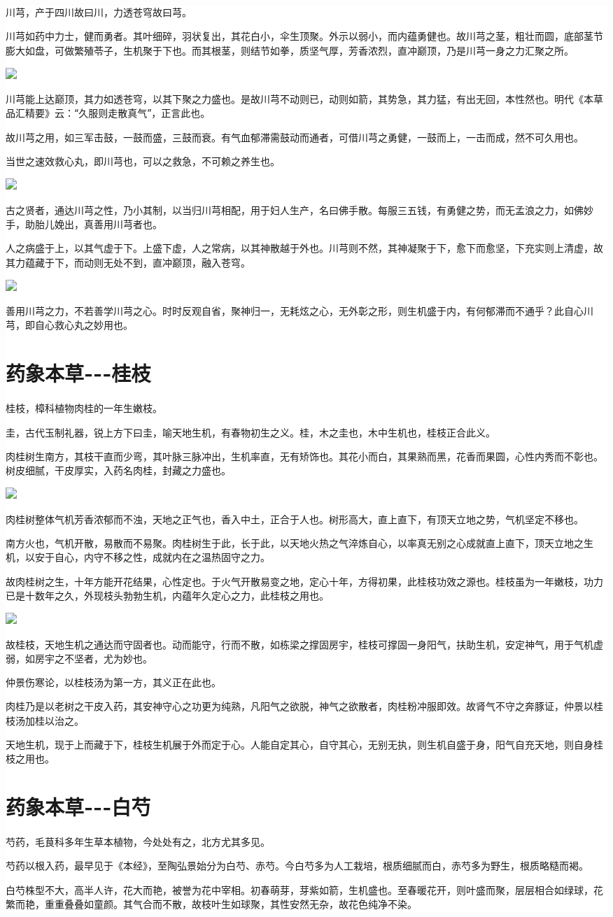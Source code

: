 川芎，产于四川故曰川，力透苍穹故曰芎。

川芎如药中力士，健而勇者。其叶细碎，羽状复出，其花白小，伞生顶聚。外示以弱小，而内蕴勇健也。故川芎之茎，粗壮而圆，底部茎节膨大如盘，可做繁殖苓子，生机聚于下也。而其根茎，则结节如拳，质坚气厚，芳香浓烈，直冲巅顶，乃是川芎一身之力汇聚之所。

![](media/image79.jpg)

川芎能上达巅顶，其力如透苍穹，以其下聚之力盛也。是故川芎不动则已，动则如箭，其势急，其力猛，有出无回，本性然也。明代《本草品汇精要》云：“久服则走散真气”，正言此也。

故川芎之用，如三军击鼓，一鼓而盛，三鼓而衰。有气血郁滞需鼓动而通者，可借川芎之勇健，一鼓而上，一击而成，然不可久用也。

当世之速效救心丸，即川芎也，可以之救急，不可赖之养生也。

![](media/image80.jpg)

古之贤者，通达川芎之性，乃小其制，以当归川芎相配，用于妇人生产，名曰佛手散。每服三五钱，有勇健之势，而无孟浪之力，如佛妙手，助胎儿娩出，真善用川芎者也。

人之病盛于上，以其气虚于下。上盛下虚，人之常病，以其神散越于外也。川芎则不然，其神凝聚于下，愈下而愈坚，下充实则上清虚，故其力蕴藏于下，而动则无处不到，直冲巅顶，融入苍穹。

![](media/image81.jpg)

善用川芎之力，不若善学川芎之心。时时反观自省，聚神归一，无耗炫之心，无外彰之形，则生机盛于内，有何郁滞而不通乎？此自心川芎，即自心救心丸之妙用也。

# 药象本草---桂枝

桂枝，樟科植物肉桂的一年生嫩枝。

圭，古代玉制礼器，锐上方下曰圭，喻天地生机，有春物初生之义。桂，木之圭也，木中生机也，桂枝正合此义。

肉桂树生南方，其枝干直而少弯，其叶脉三脉冲出，生机率直，无有矫饰也。其花小而白，其果熟而黑，花香而果圆，心性内秀而不彰也。树皮细腻，干皮厚实，入药名肉桂，封藏之力盛也。

![](media/image82.jpg)

肉桂树整体气机芳香浓郁而不浊，天地之正气也，香入中土，正合于人也。树形高大，直上直下，有顶天立地之势，气机坚定不移也。

南方火也，气机开散，易散而不易聚。肉桂树生于此，长于此，以天地火热之气淬炼自心，以率真无别之心成就直上直下，顶天立地之生机，以安于自心，内守不移之性，成就内在之温热固守之力。

故肉桂树之生，十年方能开花结果，心性定也。于火气开散易变之地，定心十年，方得初果，此桂枝功效之源也。桂枝虽为一年嫩枝，功力已是十数年之久，外现枝头勃勃生机，内蕴年久定心之力，此桂枝之用也。

![](media/image83.jpg)

故桂枝，天地生机之通达而守固者也。动而能守，行而不散，如栋梁之撑固房宇，桂枝可撑固一身阳气，扶助生机，安定神气，用于气机虚弱，如房宇之不坚者，尤为妙也。

仲景伤寒论，以桂枝汤为第一方，其义正在此也。

肉桂乃是以老树之干皮入药，其安神守心之功更为纯熟，凡阳气之欲脱，神气之欲散者，肉桂粉冲服即效。故肾气不守之奔豚证，仲景以桂枝汤加桂以治之。

天地生机，现于上而藏于下，桂枝生机展于外而定于心。人能自定其心，自守其心，无别无执，则生机自盛于身，阳气自充天地，则自身桂枝之用也。

# 药象本草---白芍

芍药，毛茛科多年生草本植物，今处处有之，北方尤其多见。

芍药以根入药，最早见于《本经》，至陶弘景始分为白芍、赤芍。今白芍多为人工栽培，根质细腻而白，赤芍多为野生，根质略糙而褐。

白芍株型不大，高半人许，花大而艳，被誉为花中宰相。初春萌芽，芽紫如箭，生机盛也。至春暖花开，则叶盛而聚，层层相合如绿球，花繁而艳，重重叠叠如童颜。其气合而不散，故枝叶生如球聚，其性安然无杂，故花色纯净不染。
